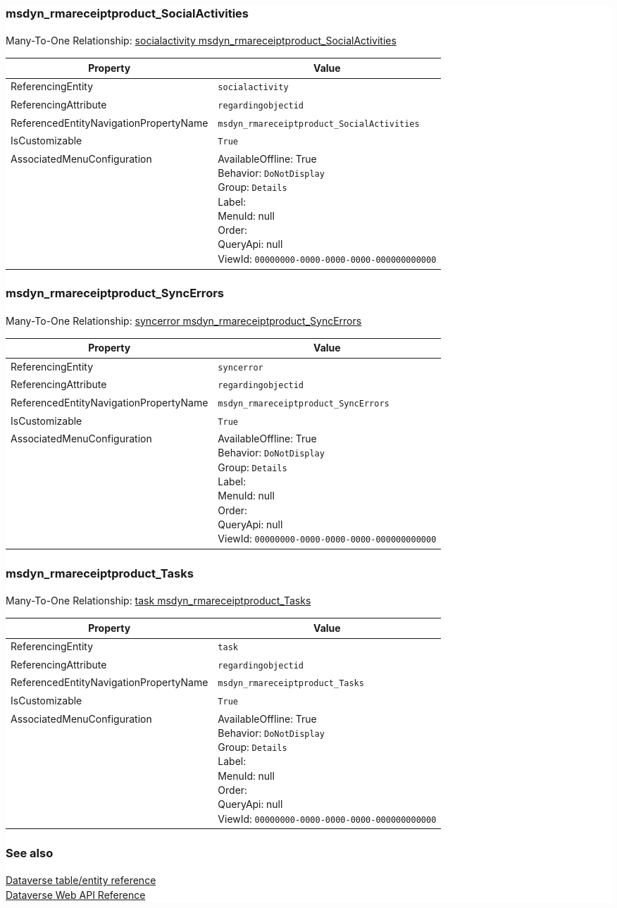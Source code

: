 ### <a name="BKMK_msdyn_rmareceiptproduct_SocialActivities"></a> msdyn_rmareceiptproduct_SocialActivities

Many-To-One Relationship: [socialactivity msdyn_rmareceiptproduct_SocialActivities](socialactivity.md#BKMK_msdyn_rmareceiptproduct_SocialActivities)

|Property|Value|
|---|---|
|ReferencingEntity|`socialactivity`|
|ReferencingAttribute|`regardingobjectid`|
|ReferencedEntityNavigationPropertyName|`msdyn_rmareceiptproduct_SocialActivities`|
|IsCustomizable|`True`|
|AssociatedMenuConfiguration|AvailableOffline: True<br />Behavior: `DoNotDisplay`<br />Group: `Details`<br />Label: <br />MenuId: null<br />Order: <br />QueryApi: null<br />ViewId: `00000000-0000-0000-0000-000000000000`|

### <a name="BKMK_msdyn_rmareceiptproduct_SyncErrors"></a> msdyn_rmareceiptproduct_SyncErrors

Many-To-One Relationship: [syncerror msdyn_rmareceiptproduct_SyncErrors](syncerror.md#BKMK_msdyn_rmareceiptproduct_SyncErrors)

|Property|Value|
|---|---|
|ReferencingEntity|`syncerror`|
|ReferencingAttribute|`regardingobjectid`|
|ReferencedEntityNavigationPropertyName|`msdyn_rmareceiptproduct_SyncErrors`|
|IsCustomizable|`True`|
|AssociatedMenuConfiguration|AvailableOffline: True<br />Behavior: `DoNotDisplay`<br />Group: `Details`<br />Label: <br />MenuId: null<br />Order: <br />QueryApi: null<br />ViewId: `00000000-0000-0000-0000-000000000000`|

### <a name="BKMK_msdyn_rmareceiptproduct_Tasks"></a> msdyn_rmareceiptproduct_Tasks

Many-To-One Relationship: [task msdyn_rmareceiptproduct_Tasks](task.md#BKMK_msdyn_rmareceiptproduct_Tasks)

|Property|Value|
|---|---|
|ReferencingEntity|`task`|
|ReferencingAttribute|`regardingobjectid`|
|ReferencedEntityNavigationPropertyName|`msdyn_rmareceiptproduct_Tasks`|
|IsCustomizable|`True`|
|AssociatedMenuConfiguration|AvailableOffline: True<br />Behavior: `DoNotDisplay`<br />Group: `Details`<br />Label: <br />MenuId: null<br />Order: <br />QueryApi: null<br />ViewId: `00000000-0000-0000-0000-000000000000`|



### See also

[Dataverse table/entity reference](../about-entity-reference.md)  
[Dataverse Web API Reference](/power-apps/developer/data-platform/webapi/reference/about)   

